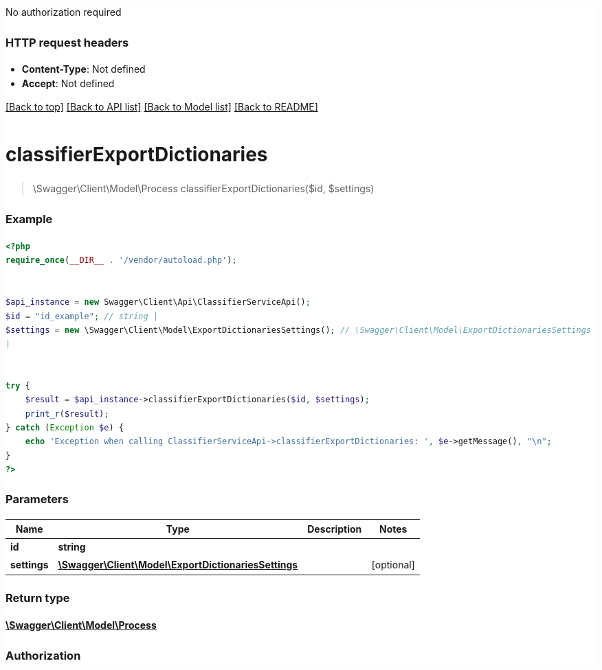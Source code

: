 No authorization required

### HTTP request headers

 - **Content-Type**: Not defined
 - **Accept**: Not defined

[[Back to top]](#) [[Back to API list]](../README.md#documentation-for-api-endpoints) [[Back to Model list]](../README.md#documentation-for-models) [[Back to README]](../README.md)


# **classifierExportDictionaries**
> \Swagger\Client\Model\Process classifierExportDictionaries($id, $settings)



### Example 
```php
<?php
require_once(__DIR__ . '/vendor/autoload.php');


$api_instance = new Swagger\Client\Api\ClassifierServiceApi();
$id = "id_example"; // string | 
$settings = new \Swagger\Client\Model\ExportDictionariesSettings(); // \Swagger\Client\Model\ExportDictionariesSettings | 


try { 
    $result = $api_instance->classifierExportDictionaries($id, $settings);
    print_r($result);
} catch (Exception $e) {
    echo 'Exception when calling ClassifierServiceApi->classifierExportDictionaries: ', $e->getMessage(), "\n";
}
?>
```

### Parameters

Name | Type | Description  | Notes
------------- | ------------- | ------------- | -------------
 **id** | **string**|  | 
 **settings** | [**\Swagger\Client\Model\ExportDictionariesSettings**](\Swagger\Client\Model\ExportDictionariesSettings.md)|  | [optional] 


### Return type

[**\Swagger\Client\Model\Process**](Process.md)

### Authorization
